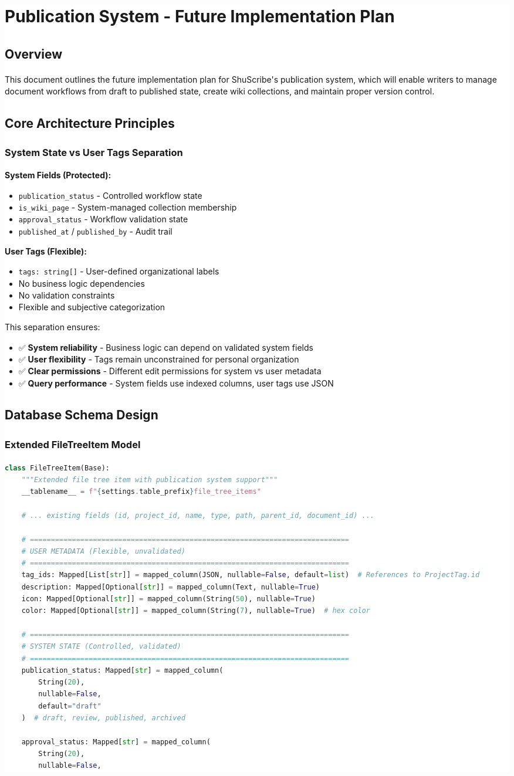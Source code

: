 # Publication System - Future Implementation Plan

## Overview

This document outlines the future implementation plan for ShuScribe's publication system, which will enable writers to manage document workflows from draft to published state, create wiki collections, and maintain proper version control.

## Core Architecture Principles

### System State vs User Tags Separation

**System Fields (Protected):**
- `publication_status` - Controlled workflow state
- `is_wiki_page` - System-managed collection membership
- `approval_status` - Workflow validation state
- `published_at` / `published_by` - Audit trail

**User Tags (Flexible):**
- `tags: string[]` - User-defined organizational labels
- No business logic dependencies
- No validation constraints
- Flexible and subjective categorization

This separation ensures:
- ✅ **System reliability** - Business logic can depend on validated system fields
- ✅ **User flexibility** - Tags remain unconstrained for personal organization
- ✅ **Clear permissions** - Different edit permissions for system vs user metadata
- ✅ **Query performance** - System fields use indexed columns, user tags use JSON

## Database Schema Design

### Extended FileTreeItem Model

```python
class FileTreeItem(Base):
    """Extended file tree item with publication system support"""
    __tablename__ = f"{settings.table_prefix}file_tree_items"
    
    # ... existing fields (id, project_id, name, type, path, parent_id, document_id) ...
    
    # ============================================================================
    # USER METADATA (Flexible, unvalidated)
    # ============================================================================
    tag_ids: Mapped[List[str]] = mapped_column(JSON, nullable=False, default=list)  # References to ProjectTag.id
    description: Mapped[Optional[str]] = mapped_column(Text, nullable=True)
    icon: Mapped[Optional[str]] = mapped_column(String(50), nullable=True)
    color: Mapped[Optional[str]] = mapped_column(String(7), nullable=True)  # hex color
    
    # ============================================================================
    # SYSTEM STATE (Controlled, validated)
    # ============================================================================
    publication_status: Mapped[str] = mapped_column(
        String(20), 
        nullable=False, 
        default="draft"
    )  # draft, review, published, archived
    
    approval_status: Mapped[str] = mapped_column(
        String(20), 
        nullable=False, 
```